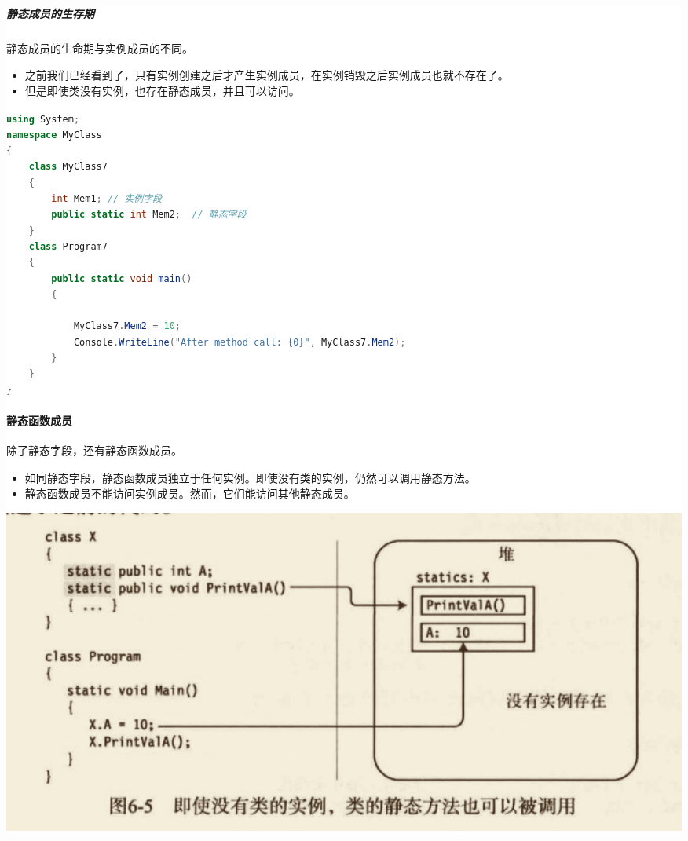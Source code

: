 ##### 静态成员的生存期

静态成员的生命期与实例成员的不同。

- 之前我们已经看到了，只有实例创建之后才产生实例成员，在实例销毁之后实例成员也就不存在了。
- 但是即使类没有实例，也存在静态成员，并且可以访问。

```cs
using System;
namespace MyClass
{
    class MyClass7
    {
        int Mem1; // 实例字段
        public static int Mem2;  // 静态字段
    }
    class Program7
    {
        public static void main()
        {

            MyClass7.Mem2 = 10;
            Console.WriteLine("After method call: {0}", MyClass7.Mem2);
        }
    }
}
```

#### 静态函数成员

除了静态字段，还有静态函数成员。

- 如同静态字段，静态函数成员独立于任何实例。即使没有类的实例，仍然可以调用静态方法。
- 静态函数成员不能访问实例成员。然而，它们能访问其他静态成员。

![](../.vuepress/public/images/static-method.png)
